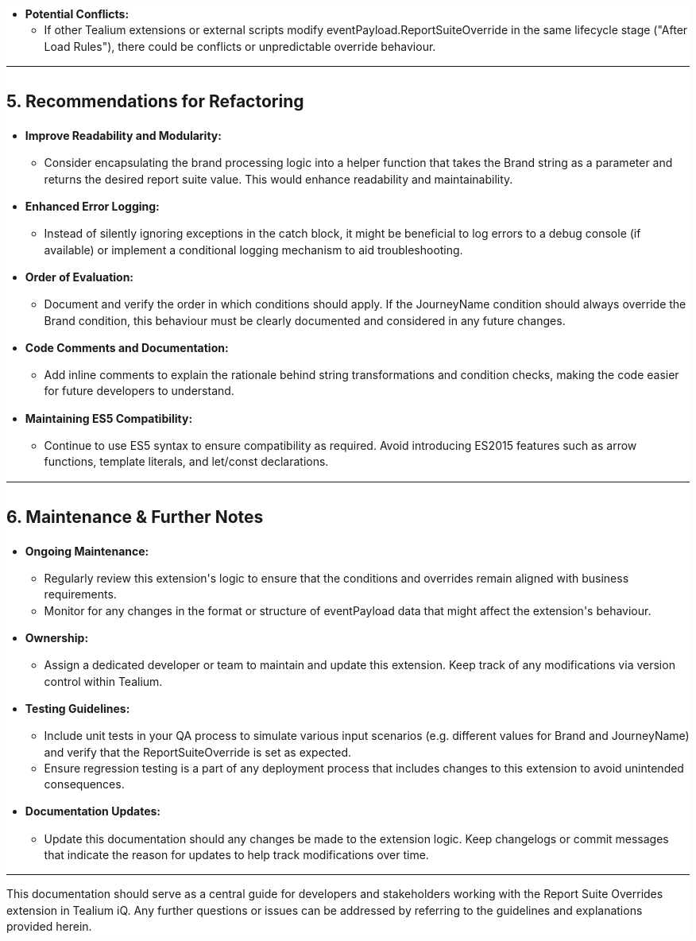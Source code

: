 - **Potential Conflicts:**  
  - If other Tealium extensions or external scripts modify eventPayload.ReportSuiteOverride in the same lifecycle stage ("After Load Rules"), there could be conflicts or unpredictable override behaviour.

---

## 5. Recommendations for Refactoring

- **Improve Readability and Modularity:**  
  - Consider encapsulating the brand processing logic into a helper function that takes the Brand string as a parameter and returns the desired report suite value. This would enhance readability and maintainability.
  
- **Enhanced Error Logging:**  
  - Instead of silently ignoring exceptions in the catch block, it might be beneficial to log errors to a debug console (if available) or implement a conditional logging mechanism to aid troubleshooting.

- **Order of Evaluation:**  
  - Document and verify the order in which conditions should apply. If the JourneyName condition should always override the Brand condition, this behaviour must be clearly documented and considered in any future changes.

- **Code Comments and Documentation:**  
  - Add inline comments to explain the rationale behind string transformations and condition checks, making the code easier for future developers to understand.

- **Maintaining ES5 Compatibility:**  
  - Continue to use ES5 syntax to ensure compatibility as required. Avoid introducing ES2015 features such as arrow functions, template literals, and let/const declarations.

---

## 6. Maintenance & Further Notes

- **Ongoing Maintenance:**  
  - Regularly review this extension's logic to ensure that the conditions and overrides remain aligned with business requirements.
  - Monitor for any changes in the format or structure of eventPayload data that might affect the extension's behaviour.

- **Ownership:**  
  - Assign a dedicated developer or team to maintain and update this extension. Keep track of any modifications via version control within Tealium.

- **Testing Guidelines:**  
  - Include unit tests in your QA process to simulate various input scenarios (e.g. different values for Brand and JourneyName) and verify that the ReportSuiteOverride is set as expected.
  - Ensure regression testing is a part of any deployment process that includes changes to this extension to avoid unintended consequences.

- **Documentation Updates:**  
  - Update this documentation should any changes be made to the extension logic. Keep changelogs or commit messages that indicate the reason for updates to help track modifications over time.

---

This documentation should serve as a central guide for developers and stakeholders working with the Report Suite Overrides extension in Tealium iQ. Any further questions or issues can be addressed by referring to the guidelines and explanations provided herein.